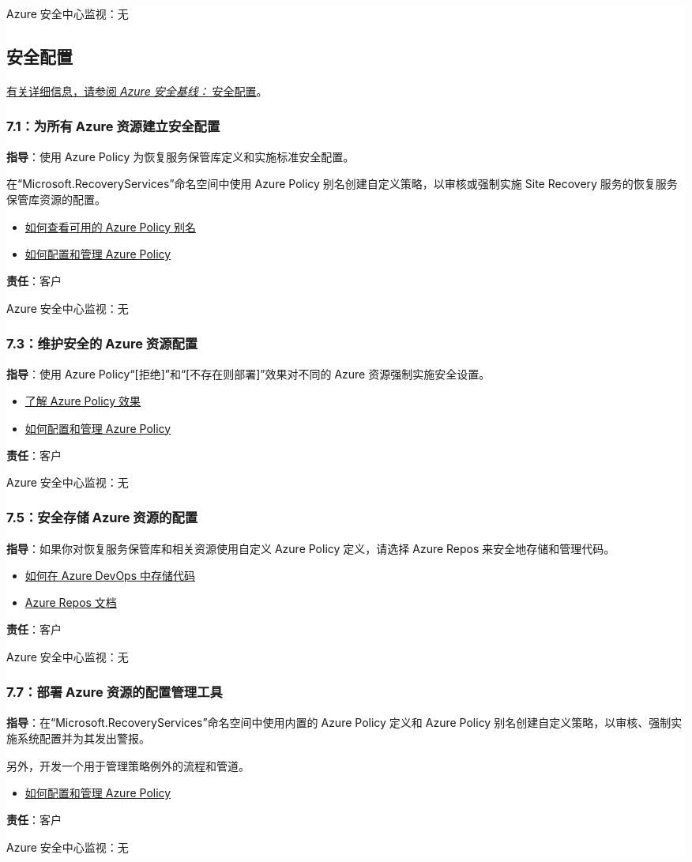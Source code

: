 Azure 安全中心监视：无

## <a name="secure-configuration"></a>安全配置

[有关详细信息，请参阅 *Azure 安全基线：* 安全配置](../security/benchmarks/security-control-secure-configuration.md)。

### <a name="71-establish-secure-configurations-for-all-azure-resources"></a>7.1：为所有 Azure 资源建立安全配置

**指导**：使用 Azure Policy 为恢复服务保管库定义和实施标准安全配置。 

在“Microsoft.RecoveryServices”命名空间中使用 Azure Policy 别名创建自定义策略，以审核或强制实施 Site Recovery 服务的恢复服务保管库资源的配置。
- [如何查看可用的 Azure Policy 别名](/powershell/module/az.resources/get-azpolicyalias)

- [如何配置和管理 Azure Policy](../governance/policy/tutorials/create-and-manage.md)

**责任**：客户

Azure 安全中心监视：无

### <a name="73-maintain-secure-azure-resource-configurations"></a>7.3：维护安全的 Azure 资源配置

**指导**：使用 Azure Policy“[拒绝]”和“[不存在则部署]”效果对不同的 Azure 资源强制实施安全设置。
- [了解 Azure Policy 效果](../governance/policy/concepts/effects.md)

- [如何配置和管理 Azure Policy](../governance/policy/tutorials/create-and-manage.md)

**责任**：客户

Azure 安全中心监视：无

### <a name="75-securely-store-configuration-of-azure-resources"></a>7.5：安全存储 Azure 资源的配置

**指导**：如果你对恢复服务保管库和相关资源使用自定义 Azure Policy 定义，请选择 Azure Repos 来安全地存储和管理代码。

- [如何在 Azure DevOps 中存储代码](/azure/devops/repos/git/gitworkflow)

- [Azure Repos 文档](/azure/devops/repos/)

**责任**：客户

Azure 安全中心监视：无

### <a name="77-deploy-configuration-management-tools-for-azure-resources"></a>7.7：部署 Azure 资源的配置管理工具

**指导**：在“Microsoft.RecoveryServices”命名空间中使用内置的 Azure Policy 定义和 Azure Policy 别名创建自定义策略，以审核、强制实施系统配置并为其发出警报。 

另外，开发一个用于管理策略例外的流程和管道。

- [如何配置和管理 Azure Policy](../governance/policy/tutorials/create-and-manage.md)

**责任**：客户

Azure 安全中心监视：无
